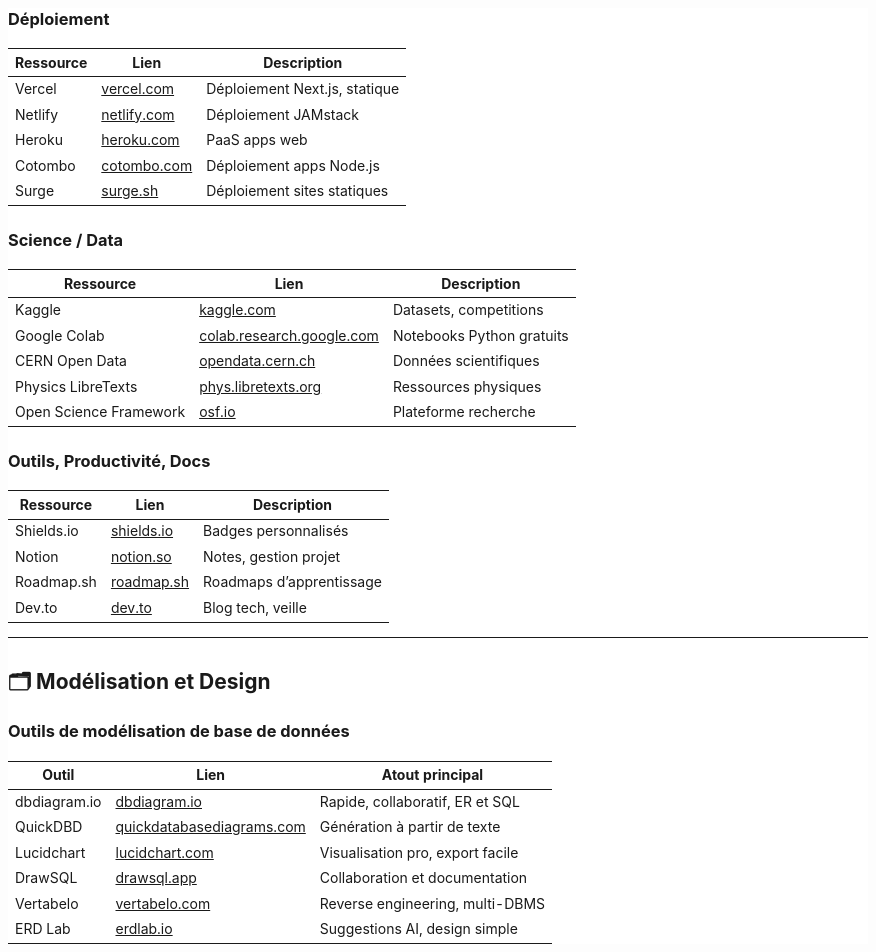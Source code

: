### Déploiement

| Ressource      | Lien                                               | Description                        |
|----------------|----------------------------------------------------|------------------------------------|
| Vercel         | [vercel.com](https://vercel.com/)                  | Déploiement Next.js, statique      |
| Netlify        | [netlify.com](https://www.netlify.com/)            | Déploiement JAMstack               |
| Heroku         | [heroku.com](https://www.heroku.com/free)          | PaaS apps web                      |
| Cotombo        | [cotombo.com](https://cotombo.com/)                | Déploiement apps Node.js           |
| Surge          | [surge.sh](https://surge.sh/)                      | Déploiement sites statiques        |

### Science / Data

| Ressource          | Lien                                              | Description                        |
|--------------------|---------------------------------------------------|------------------------------------|
| Kaggle             | [kaggle.com](https://www.kaggle.com/)             | Datasets, competitions             |
| Google Colab       | [colab.research.google.com](https://colab.research.google.com/)| Notebooks Python gratuits  |
| CERN Open Data     | [opendata.cern.ch](https://opendata.cern.ch/)     | Données scientifiques              |
| Physics LibreTexts | [phys.libretexts.org](https://phys.libretexts.org/)| Ressources physiques               |
| Open Science Framework | [osf.io](https://osf.io/)                    | Plateforme recherche               |

### Outils, Productivité, Docs

| Ressource   | Lien                                         | Description                        |
|-------------|----------------------------------------------|------------------------------------|
| Shields.io  | [shields.io](https://shields.io/)            | Badges personnalisés               |
| Notion      | [notion.so](https://www.notion.so/)          | Notes, gestion projet              |
| Roadmap.sh  | [roadmap.sh](https://roadmap.sh/)            | Roadmaps d’apprentissage           |
| Dev.to      | [dev.to](https://dev.to/)                    | Blog tech, veille                  |

---

## 🗂️ Modélisation et Design

### Outils de modélisation de base de données

| Outil        | Lien                                         | Atout principal                        |
|--------------|----------------------------------------------|----------------------------------------|
| dbdiagram.io | [dbdiagram.io](https://dbdiagram.io/)        | Rapide, collaboratif, ER et SQL        |
| QuickDBD     | [quickdatabasediagrams.com](https://www.quickdatabasediagrams.com/) | Génération à partir de texte           |
| Lucidchart   | [lucidchart.com](https://www.lucidchart.com/pages/examples/database-design-tools) | Visualisation pro, export facile       |
| DrawSQL      | [drawsql.app](https://drawsql.app/)          | Collaboration et documentation         |
| Vertabelo    | [vertabelo.com](https://vertabelo.com/)      | Reverse engineering, multi-DBMS        |
| ERD Lab      | [erdlab.io](https://www.erdlab.io/)          | Suggestions AI, design simple          |
